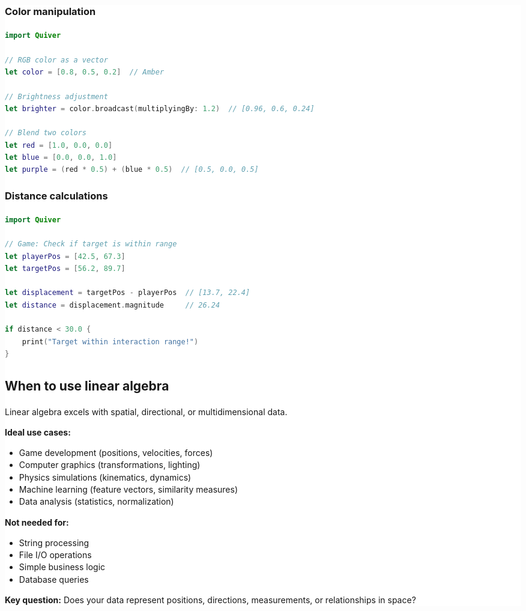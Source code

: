### Color manipulation

```swift
import Quiver

// RGB color as a vector
let color = [0.8, 0.5, 0.2]  // Amber

// Brightness adjustment
let brighter = color.broadcast(multiplyingBy: 1.2)  // [0.96, 0.6, 0.24]

// Blend two colors
let red = [1.0, 0.0, 0.0]
let blue = [0.0, 0.0, 1.0]
let purple = (red * 0.5) + (blue * 0.5)  // [0.5, 0.0, 0.5]
```

### Distance calculations

```swift
import Quiver

// Game: Check if target is within range
let playerPos = [42.5, 67.3]
let targetPos = [56.2, 89.7]

let displacement = targetPos - playerPos  // [13.7, 22.4]
let distance = displacement.magnitude     // 26.24

if distance < 30.0 {
    print("Target within interaction range!")
}
```

## When to use linear algebra

Linear algebra excels with spatial, directional, or multidimensional data.

**Ideal use cases:**
- Game development (positions, velocities, forces)
- Computer graphics (transformations, lighting)
- Physics simulations (kinematics, dynamics)
- Machine learning (feature vectors, similarity measures)
- Data analysis (statistics, normalization)

**Not needed for:**
- String processing
- File I/O operations
- Simple business logic
- Database queries

**Key question:** Does your data represent positions, directions, measurements, or relationships in space?

